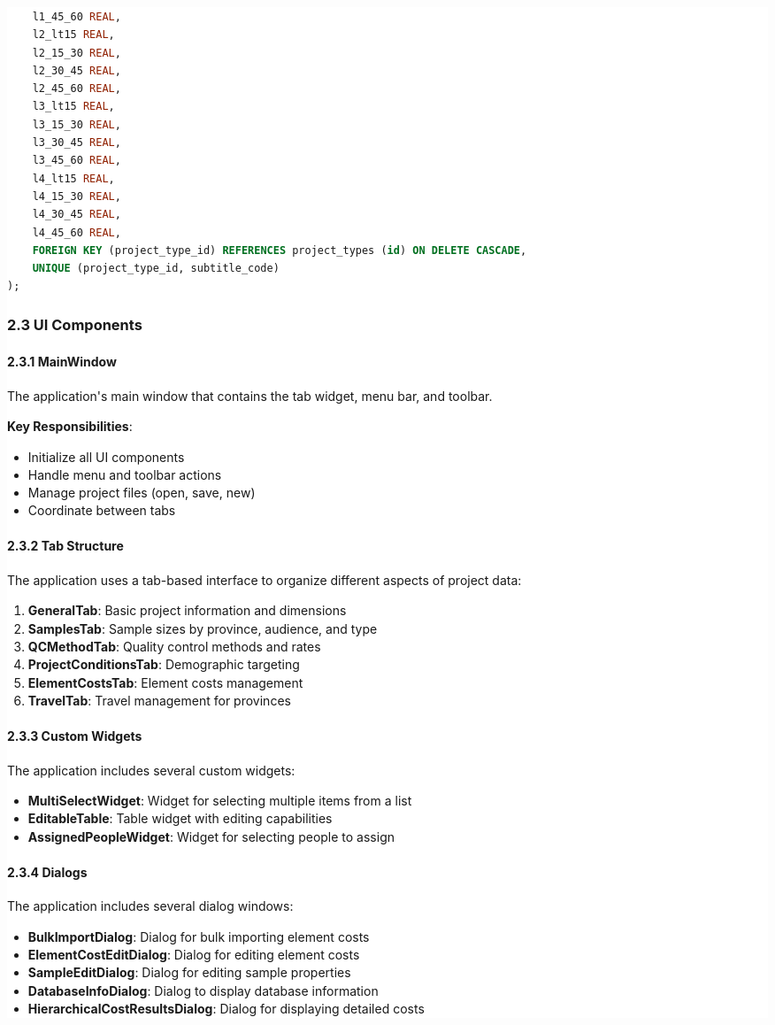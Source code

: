 ```sql
    l1_45_60 REAL,
    l2_lt15 REAL,
    l2_15_30 REAL,
    l2_30_45 REAL,
    l2_45_60 REAL,
    l3_lt15 REAL,
    l3_15_30 REAL,
    l3_30_45 REAL,
    l3_45_60 REAL,
    l4_lt15 REAL,
    l4_15_30 REAL,
    l4_30_45 REAL,
    l4_45_60 REAL,
    FOREIGN KEY (project_type_id) REFERENCES project_types (id) ON DELETE CASCADE,
    UNIQUE (project_type_id, subtitle_code)
);
```

### 2.3 UI Components

#### 2.3.1 MainWindow

The application's main window that contains the tab widget, menu bar, and toolbar.

**Key Responsibilities**:
- Initialize all UI components
- Handle menu and toolbar actions
- Manage project files (open, save, new)
- Coordinate between tabs

#### 2.3.2 Tab Structure

The application uses a tab-based interface to organize different aspects of project data:

1. **GeneralTab**: Basic project information and dimensions
2. **SamplesTab**: Sample sizes by province, audience, and type
3. **QCMethodTab**: Quality control methods and rates
4. **ProjectConditionsTab**: Demographic targeting
5. **ElementCostsTab**: Element costs management
6. **TravelTab**: Travel management for provinces

#### 2.3.3 Custom Widgets

The application includes several custom widgets:

- **MultiSelectWidget**: Widget for selecting multiple items from a list
- **EditableTable**: Table widget with editing capabilities
- **AssignedPeopleWidget**: Widget for selecting people to assign

#### 2.3.4 Dialogs

The application includes several dialog windows:

- **BulkImportDialog**: Dialog for bulk importing element costs
- **ElementCostEditDialog**: Dialog for editing element costs
- **SampleEditDialog**: Dialog for editing sample properties
- **DatabaseInfoDialog**: Dialog to display database information
- **HierarchicalCostResultsDialog**: Dialog for displaying detailed costs
